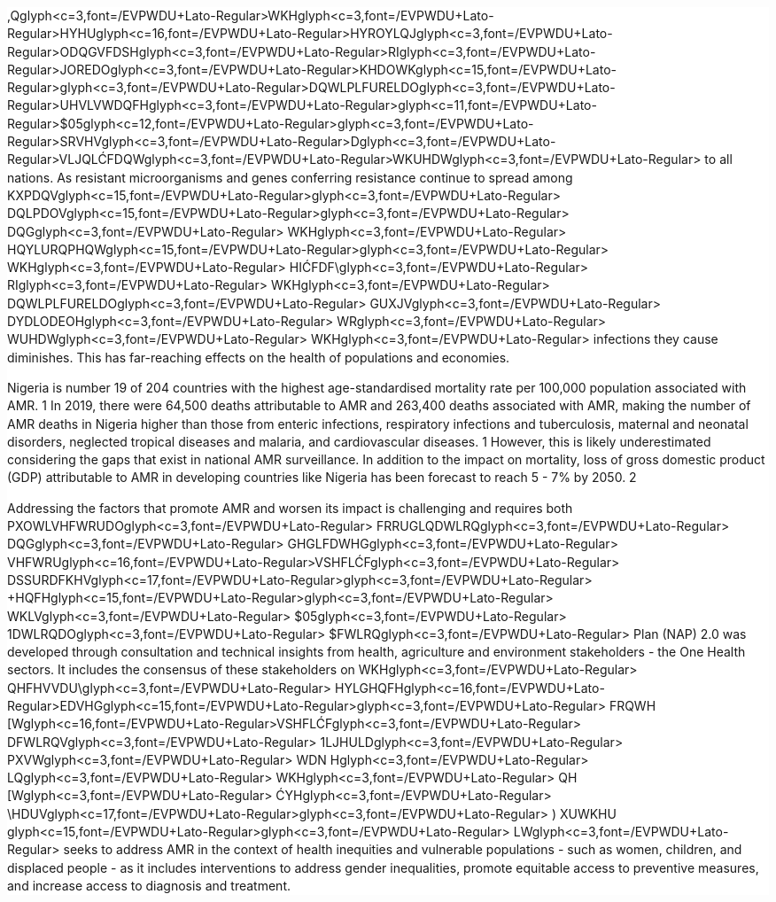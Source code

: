 ,Qglyph&lt;c=3,font=/EVPWDU+Lato-Regular&gt;WKHglyph&lt;c=3,font=/EVPWDU+Lato-Regular&gt;HYHUglyph&lt;c=16,font=/EVPWDU+Lato-Regular&gt;HYROYLQJglyph&lt;c=3,font=/EVPWDU+Lato-Regular&gt;ODQGVFDSHglyph&lt;c=3,font=/EVPWDU+Lato-Regular&gt;RIglyph&lt;c=3,font=/EVPWDU+Lato-Regular&gt;JOREDOglyph&lt;c=3,font=/EVPWDU+Lato-Regular&gt;KHDOWKglyph&lt;c=15,font=/EVPWDU+Lato-Regular&gt;glyph&lt;c=3,font=/EVPWDU+Lato-Regular&gt;DQWLPLFURELDOglyph&lt;c=3,font=/EVPWDU+Lato-Regular&gt;UHVLVWDQFHglyph&lt;c=3,font=/EVPWDU+Lato-Regular&gt;glyph&lt;c=11,font=/EVPWDU+Lato-Regular&gt;$05glyph&lt;c=12,font=/EVPWDU+Lato-Regular&gt;glyph&lt;c=3,font=/EVPWDU+Lato-Regular&gt;SRVHVglyph&lt;c=3,font=/EVPWDU+Lato-Regular&gt;Dglyph&lt;c=3,font=/EVPWDU+Lato-Regular&gt;VLJQLĆFDQWglyph&lt;c=3,font=/EVPWDU+Lato-Regular&gt;WKUHDWglyph&lt;c=3,font=/EVPWDU+Lato-Regular&gt; to all nations. As resistant microorganisms and genes conferring resistance continue to spread among KXPDQVglyph&lt;c=15,font=/EVPWDU+Lato-Regular&gt;glyph&lt;c=3,font=/EVPWDU+Lato-Regular&gt; DQLPDOVglyph&lt;c=15,font=/EVPWDU+Lato-Regular&gt;glyph&lt;c=3,font=/EVPWDU+Lato-Regular&gt; DQGglyph&lt;c=3,font=/EVPWDU+Lato-Regular&gt; WKHglyph&lt;c=3,font=/EVPWDU+Lato-Regular&gt; HQYLURQPHQWglyph&lt;c=15,font=/EVPWDU+Lato-Regular&gt;glyph&lt;c=3,font=/EVPWDU+Lato-Regular&gt; WKHglyph&lt;c=3,font=/EVPWDU+Lato-Regular&gt; HIĆFDF\glyph&lt;c=3,font=/EVPWDU+Lato-Regular&gt; RIglyph&lt;c=3,font=/EVPWDU+Lato-Regular&gt; WKHglyph&lt;c=3,font=/EVPWDU+Lato-Regular&gt; DQWLPLFURELDOglyph&lt;c=3,font=/EVPWDU+Lato-Regular&gt; GUXJVglyph&lt;c=3,font=/EVPWDU+Lato-Regular&gt; DYDLODEOHglyph&lt;c=3,font=/EVPWDU+Lato-Regular&gt; WRglyph&lt;c=3,font=/EVPWDU+Lato-Regular&gt; WUHDWglyph&lt;c=3,font=/EVPWDU+Lato-Regular&gt; WKHglyph&lt;c=3,font=/EVPWDU+Lato-Regular&gt; infections  they  cause  diminishes.  This  has  far-reaching  effects  on  the  health  of  populations  and economies.

Nigeria is  number 19 of 204 countries with the highest age-standardised mortality rate per 100,000 population associated with AMR. 1  In 2019, there were 64,500 deaths attributable to AMR and 263,400 deaths associated with AMR, making the number of AMR deaths in Nigeria higher than those from enteric infections, respiratory infections and tuberculosis, maternal and neonatal disorders, neglected tropical diseases and malaria, and cardiovascular diseases. 1  However, this is likely underestimated considering the  gaps  that  exist  in  national  AMR  surveillance.  In  addition  to  the  impact  on  mortality,  loss  of  gross domestic product (GDP) attributable to AMR in developing countries like Nigeria has been forecast to reach 5 - 7% by 2050. 2

Addressing  the  factors  that  promote  AMR  and  worsen  its  impact  is  challenging  and  requires  both PXOWLVHFWRUDOglyph&lt;c=3,font=/EVPWDU+Lato-Regular&gt; FRRUGLQDWLRQglyph&lt;c=3,font=/EVPWDU+Lato-Regular&gt; DQGglyph&lt;c=3,font=/EVPWDU+Lato-Regular&gt; GHGLFDWHGglyph&lt;c=3,font=/EVPWDU+Lato-Regular&gt; VHFWRUglyph&lt;c=16,font=/EVPWDU+Lato-Regular&gt;VSHFLĆFglyph&lt;c=3,font=/EVPWDU+Lato-Regular&gt; DSSURDFKHVglyph&lt;c=17,font=/EVPWDU+Lato-Regular&gt;glyph&lt;c=3,font=/EVPWDU+Lato-Regular&gt; +HQFHglyph&lt;c=15,font=/EVPWDU+Lato-Regular&gt;glyph&lt;c=3,font=/EVPWDU+Lato-Regular&gt; WKLVglyph&lt;c=3,font=/EVPWDU+Lato-Regular&gt; $05glyph&lt;c=3,font=/EVPWDU+Lato-Regular&gt; 1DWLRQDOglyph&lt;c=3,font=/EVPWDU+Lato-Regular&gt; $FWLRQglyph&lt;c=3,font=/EVPWDU+Lato-Regular&gt; Plan (NAP) 2.0 was developed through consultation and technical insights from health, agriculture and environment stakeholders - the One Health sectors. It includes the consensus of these stakeholders on WKHglyph&lt;c=3,font=/EVPWDU+Lato-Regular&gt; QHFHVVDU\glyph&lt;c=3,font=/EVPWDU+Lato-Regular&gt; HYLGHQFHglyph&lt;c=16,font=/EVPWDU+Lato-Regular&gt;EDVHGglyph&lt;c=15,font=/EVPWDU+Lato-Regular&gt;glyph&lt;c=3,font=/EVPWDU+Lato-Regular&gt; FRQWH [Wglyph&lt;c=16,font=/EVPWDU+Lato-Regular&gt;VSHFLĆFglyph&lt;c=3,font=/EVPWDU+Lato-Regular&gt; DFWLRQVglyph&lt;c=3,font=/EVPWDU+Lato-Regular&gt; 1LJHULDglyph&lt;c=3,font=/EVPWDU+Lato-Regular&gt; PXVWglyph&lt;c=3,font=/EVPWDU+Lato-Regular&gt; WDN Hglyph&lt;c=3,font=/EVPWDU+Lato-Regular&gt; LQglyph&lt;c=3,font=/EVPWDU+Lato-Regular&gt; WKHglyph&lt;c=3,font=/EVPWDU+Lato-Regular&gt; QH [Wglyph&lt;c=3,font=/EVPWDU+Lato-Regular&gt; ĆYHglyph&lt;c=3,font=/EVPWDU+Lato-Regular&gt; \HDUVglyph&lt;c=17,font=/EVPWDU+Lato-Regular&gt;glyph&lt;c=3,font=/EVPWDU+Lato-Regular&gt; ) XUWKHU glyph&lt;c=15,font=/EVPWDU+Lato-Regular&gt;glyph&lt;c=3,font=/EVPWDU+Lato-Regular&gt; LWglyph&lt;c=3,font=/EVPWDU+Lato-Regular&gt; seeks to address AMR in the context of health inequities and vulnerable populations - such as women, children,  and  displaced  people  -  as  it  includes  interventions  to  address  gender  inequalities,  promote equitable access to preventive measures, and increase access to diagnosis and treatment.
